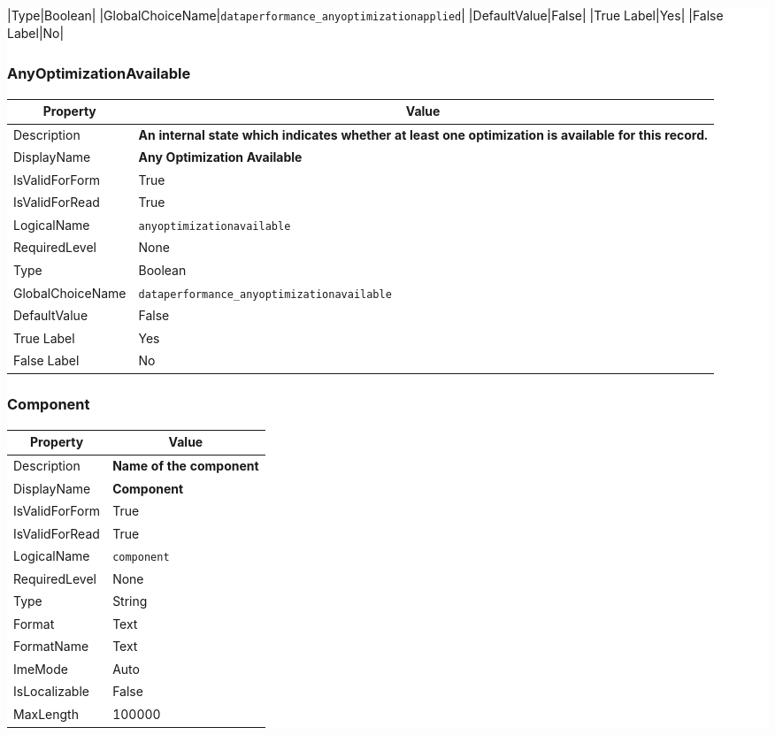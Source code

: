 |Type|Boolean|
|GlobalChoiceName|`dataperformance_anyoptimizationapplied`|
|DefaultValue|False|
|True Label|Yes|
|False Label|No|

### <a name="BKMK_AnyOptimizationAvailable"></a> AnyOptimizationAvailable

|Property|Value|
|---|---|
|Description|**An internal state which indicates whether at least one optimization is available for this record.**|
|DisplayName|**Any Optimization Available**|
|IsValidForForm|True|
|IsValidForRead|True|
|LogicalName|`anyoptimizationavailable`|
|RequiredLevel|None|
|Type|Boolean|
|GlobalChoiceName|`dataperformance_anyoptimizationavailable`|
|DefaultValue|False|
|True Label|Yes|
|False Label|No|

### <a name="BKMK_Component"></a> Component

|Property|Value|
|---|---|
|Description|**Name of the component**|
|DisplayName|**Component**|
|IsValidForForm|True|
|IsValidForRead|True|
|LogicalName|`component`|
|RequiredLevel|None|
|Type|String|
|Format|Text|
|FormatName|Text|
|ImeMode|Auto|
|IsLocalizable|False|
|MaxLength|100000|
